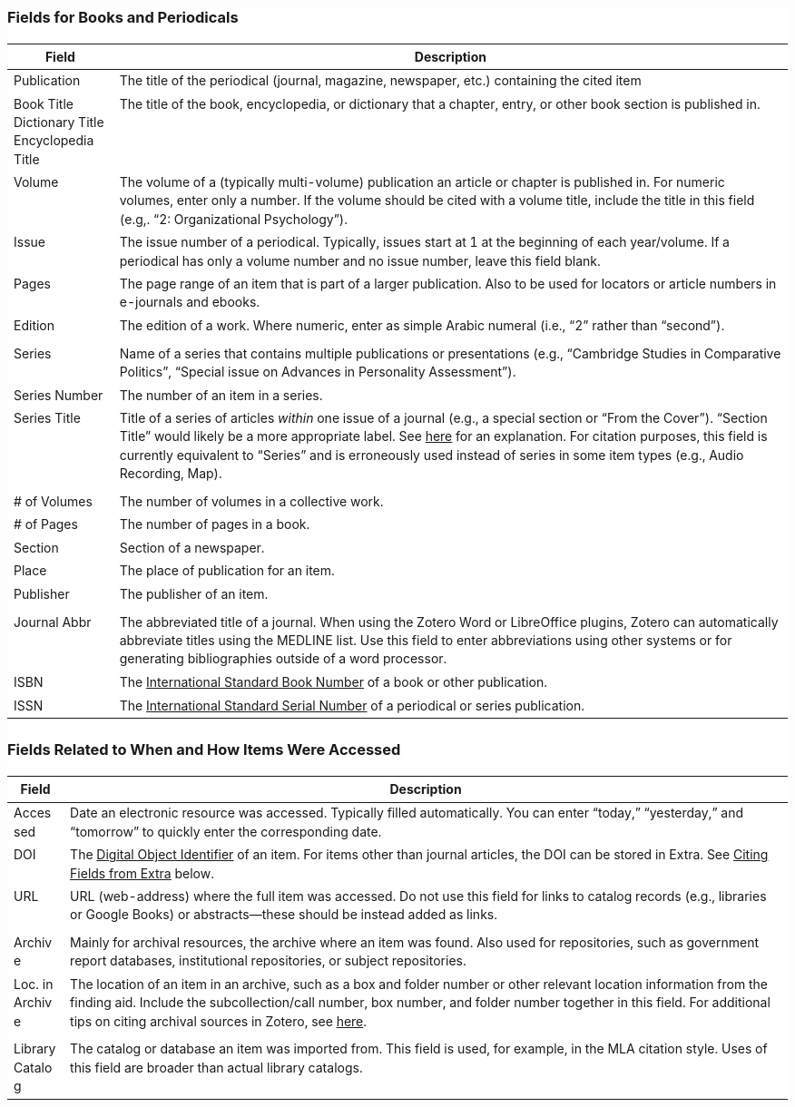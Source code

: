 ### Fields for Books and Periodicals

| Field                                              | Description                                                  |
| -------------------------------------------------- | ------------------------------------------------------------ |
| Publication                                        | The title of the periodical (journal, magazine, newspaper, etc.) containing the cited item |
| Book Title   Dictionary Title   Encyclopedia Title | The title of the book, encyclopedia, or dictionary that a chapter, entry, or other book section is published in. |
| Volume                                             | The volume of a  (typically multi-volume) publication an article or chapter is published  in. For numeric volumes, enter only a number. If the volume should be  cited with a volume title, include the title in this field (e.g,. “2:  Organizational Psychology”). |
| Issue                                              | The issue number of a  periodical. Typically, issues start at 1 at the beginning of each  year/volume. If a periodical has only a volume number and no issue  number, leave this field blank. |
| Pages                                              | The page range of an  item that is part of a larger publication. Also to be used for locators  or article numbers in e-journals and ebooks. |
| Edition                                            | The edition of a work. Where numeric, enter as simple Arabic numeral (i.e., “2” rather than “second”). |
|                                                    |                                                              |
| Series                                             | Name of a series that  contains multiple publications or presentations (e.g., “Cambridge  Studies in Comparative Politics”, “Special issue on Advances in  Personality Assessment”). |
| Series Number                                      | The number of an item in a series.                           |
| Series Title                                       | Title of a series of articles *within* one issue of a journal (e.g., a special section or “From the Cover”).  “Section Title” would likely be a more appropriate label. See [here](http://dtd.nlm.nih.gov/publishing/tag-library/2.2/n-ihv0.html) for an explanation. For citation purposes, this field is currently  equivalent to “Series” and is erroneously used instead of series in some item types (e.g., Audio Recording, Map). |
|                                                    |                                                              |
| # of Volumes                                       | The number of volumes in a collective work.                  |
| # of Pages                                         | The number of pages in a book.                               |
| Section                                            | Section of a newspaper.                                      |
| Place                                              | The place of publication for an item.                        |
| Publisher                                          | The publisher of an item.                                    |
|                                                    |                                                              |
| Journal Abbr                                       | The abbreviated  title of a journal. When using the Zotero Word or LibreOffice plugins,  Zotero can automatically abbreviate titles using the MEDLINE list. Use  this field to enter abbreviations using other systems or for generating  bibliographies outside of a word processor. |
| ISBN                                               | The [International Standard Book Number](http://en.wikipedia.org/wiki/ISBN) of a book or other publication. |
| ISSN                                               | The [International Standard Serial Number](http://en.wikipedia.org/wiki/ISSN) of a periodical or series publication. |

### Fields Related to When and How Items Were Accessed

| Field           | Description                                                  |
| --------------- | ------------------------------------------------------------ |
| Accessed        | Date an electronic  resource was accessed. Typically filled automatically. You can enter  “today,” “yesterday,” and “tomorrow” to quickly enter the corresponding  date. |
| DOI             | The [Digital Object Identifier](http://en.wikipedia.org/wiki/Digital_object_identifier) of an item. For items other than journal articles, the DOI can be stored in Extra.  See [Citing Fields from Extra](https://www.zotero.org/support/kb/item_types_and_fields#citing_fields_from_extra) below. |
| URL             | URL (web-address) where  the full item was accessed. Do not use this field for links to catalog  records (e.g., libraries or Google Books) or abstracts—these should be  instead added as links. |
|                 |                                                              |
| Archive         | Mainly for archival  resources, the archive where an item was found. Also used for  repositories, such as government report databases, institutional  repositories, or subject repositories. |
| Loc. in Archive | The location  of an item in an archive, such as a box and folder number or other  relevant location information from the finding aid. Include the  subcollection/call number, box number, and folder number together in  this field. For additional tips on citing archival sources in Zotero,  see [here](https://web.archive.org/web/20150220133939/http://guides.library.harvard.edu/content.php?pid=535700&sid=4445138). |
|                 |                                                              |
| Library Catalog | The catalog  or database an item was imported from. This field is used, for example,  in the MLA citation style. Uses of this field are broader than actual  library catalogs. |